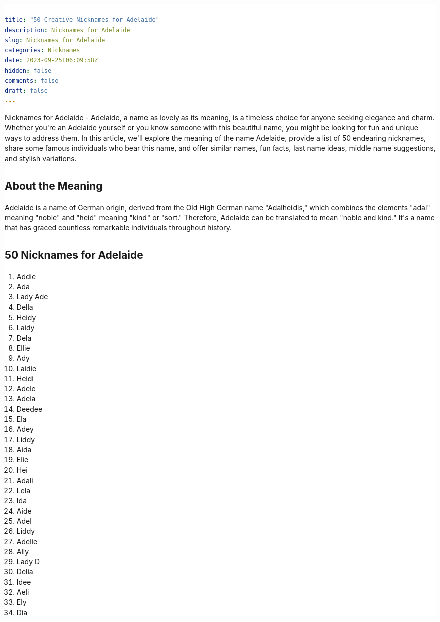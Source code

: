 ```yaml
---
title: "50 Creative Nicknames for Adelaide"
description: Nicknames for Adelaide
slug: Nicknames for Adelaide
categories: Nicknames
date: 2023-09-25T06:09:58Z
hidden: false
comments: false
draft: false
---
```


Nicknames for Adelaide - Adelaide, a name as lovely as its meaning, is a timeless choice for anyone seeking elegance and charm. Whether you're an Adelaide yourself or you know someone with this beautiful name, you might be looking for fun and unique ways to address them. In this article, we'll explore the meaning of the name Adelaide, provide a list of 50 endearing nicknames, share some famous individuals who bear this name, and offer similar names, fun facts, last name ideas, middle name suggestions, and stylish variations.

## About the Meaning

Adelaide is a name of German origin, derived from the Old High German name "Adalheidis," which combines the elements "adal" meaning "noble" and "heid" meaning "kind" or "sort." Therefore, Adelaide can be translated to mean "noble and kind." It's a name that has graced countless remarkable individuals throughout history.

## 50 Nicknames for Adelaide

1. Addie
2. Ada
3. Lady Ade
4. Della
5. Heidy
6. Laidy
7. Dela
8. Ellie
9. Ady
10. Laidie
11. Heidi
12. Adele
13. Adela
14. Deedee
15. Ela
16. Adey
17. Liddy
18. Aida
19. Elie
20. Hei
21. Adali
22. Lela
23. Ida
24. Aide
25. Adel
26. Liddy
27. Adelie
28. Ally
29. Lady D
30. Delia
31. Idee
32. Aeli
33. Ely
34. Dia